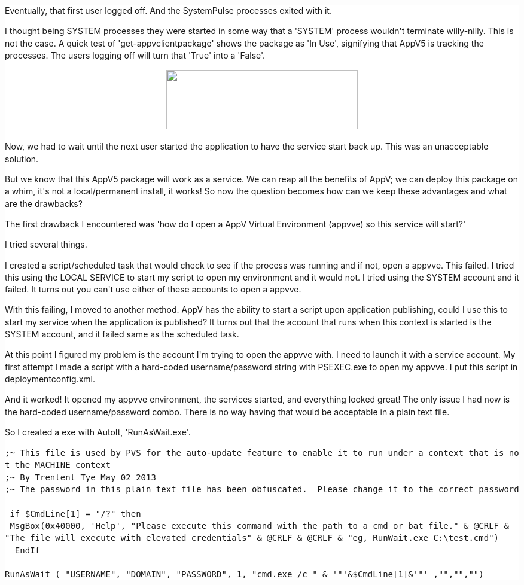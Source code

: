 Eventually, that first user logged off.  And the SystemPulse processes exited with it.

I thought being SYSTEM processes they were started in some way that a 'SYSTEM' process wouldn't terminate willy-nilly.  This is not the case.  A quick test of 'get-appvclientpackage' shows the package as 'In Use', signifying that AppV5 is tracking the processes.  The users logging off will turn that 'True' into a 'False'.

<div style="clear: both; text-align: center;">
  <a style="margin-left: 1em; margin-right: 1em;" href="http://4.bp.blogspot.com/-gd3w0UeHOGM/VZ9SwCMN30I/AAAAAAAAA-s/iEoc-o56Ya8/s1600/Screen%2BShot%2B2015-07-09%2Bat%2B11.04.52%2BPM.png"><img src="http://4.bp.blogspot.com/-gd3w0UeHOGM/VZ9SwCMN30I/AAAAAAAAA-s/iEoc-o56Ya8/s320/Screen%2BShot%2B2015-07-09%2Bat%2B11.04.52%2BPM.png" width="320" height="99" border="0" /></a>
</div>

Now, we had to wait until the next user started the application to have the service start back up.  This was an unacceptable solution.

But we know that this AppV5 package will work as a service.  We can reap all the benefits of AppV; we can deploy this package on a whim, it's not a local/permanent install, it works!  So now the question becomes how can we keep these advantages and what are the drawbacks?

The first drawback I encountered was 'how do I open a AppV Virtual Environment (appvve) so this service will start?'

I tried several things.

I created a script/scheduled task that would check to see if the process was running and if not, open a appvve.  This failed.  I tried this using the LOCAL SERVICE to start my script to open my environment and it would not.  I tried using the SYSTEM account and it failed.  It turns out you can't use either of these accounts to open a appvve.

With this failing, I moved to another method.  AppV has the ability to start a script upon application publishing, could I use this to start my service when the application is published?  It turns out that the account that runs when this context is started is the SYSTEM account, and it failed same as the scheduled task.

At this point I figured my problem is the account I'm trying to open the appvve with.  I need to launch it with a service account.  My first attempt I made a script with a hard-coded username/password string with PSEXEC.exe to open my appvve.  I put this script in deploymentconfig.xml.

And it worked!  It opened my appvve environment, the services started, and everything looked great! The only issue I had now is the hard-coded username/password combo.  There is no way having that would be acceptable in a plain text file.

So I created a exe with AutoIt, 'RunAsWait.exe'.

<pre class="lang:autoit decode:true ">;~ This file is used by PVS for the auto-update feature to enable it to run under a context that is not the MACHINE context
;~ By Trentent Tye May 02 2013
;~ The password in this plain text file has been obfuscated.  Please change it to the correct password
 
 if $CmdLine[1] = "/?" then 
 MsgBox(0x40000, 'Help', "Please execute this command with the path to a cmd or bat file." & @CRLF & "The file will execute with elevated credentials" & @CRLF & @CRLF & "eg, RunWait.exe C:\test.cmd")
  EndIf
   
RunAsWait ( "USERNAME", "DOMAIN", "PASSWORD", 1, "cmd.exe /c " & '"'&$CmdLine[1]&'"' ,"","","")</pre>
